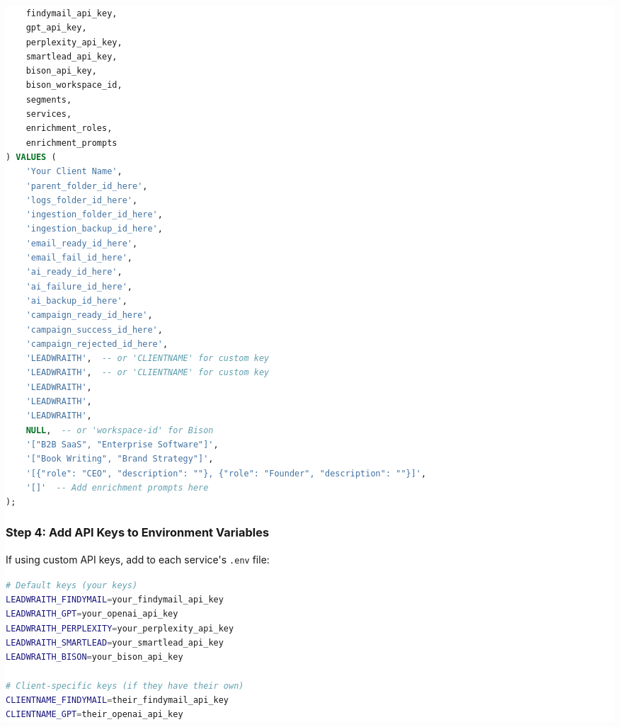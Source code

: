 ```sql
    findymail_api_key,
    gpt_api_key,
    perplexity_api_key,
    smartlead_api_key,
    bison_api_key,
    bison_workspace_id,
    segments,
    services,
    enrichment_roles,
    enrichment_prompts
) VALUES (
    'Your Client Name',
    'parent_folder_id_here',
    'logs_folder_id_here',
    'ingestion_folder_id_here',
    'ingestion_backup_id_here',
    'email_ready_id_here',
    'email_fail_id_here',
    'ai_ready_id_here',
    'ai_failure_id_here',
    'ai_backup_id_here',
    'campaign_ready_id_here',
    'campaign_success_id_here',
    'campaign_rejected_id_here',
    'LEADWRAITH',  -- or 'CLIENTNAME' for custom key
    'LEADWRAITH',  -- or 'CLIENTNAME' for custom key
    'LEADWRAITH',
    'LEADWRAITH',
    'LEADWRAITH',
    NULL,  -- or 'workspace-id' for Bison
    '["B2B SaaS", "Enterprise Software"]',
    '["Book Writing", "Brand Strategy"]',
    '[{"role": "CEO", "description": ""}, {"role": "Founder", "description": ""}]',
    '[]'  -- Add enrichment prompts here
);
```

### Step 4: Add API Keys to Environment Variables
If using custom API keys, add to each service's `.env` file:
```bash
# Default keys (your keys)
LEADWRAITH_FINDYMAIL=your_findymail_api_key
LEADWRAITH_GPT=your_openai_api_key
LEADWRAITH_PERPLEXITY=your_perplexity_api_key
LEADWRAITH_SMARTLEAD=your_smartlead_api_key
LEADWRAITH_BISON=your_bison_api_key

# Client-specific keys (if they have their own)
CLIENTNAME_FINDYMAIL=their_findymail_api_key
CLIENTNAME_GPT=their_openai_api_key
```
